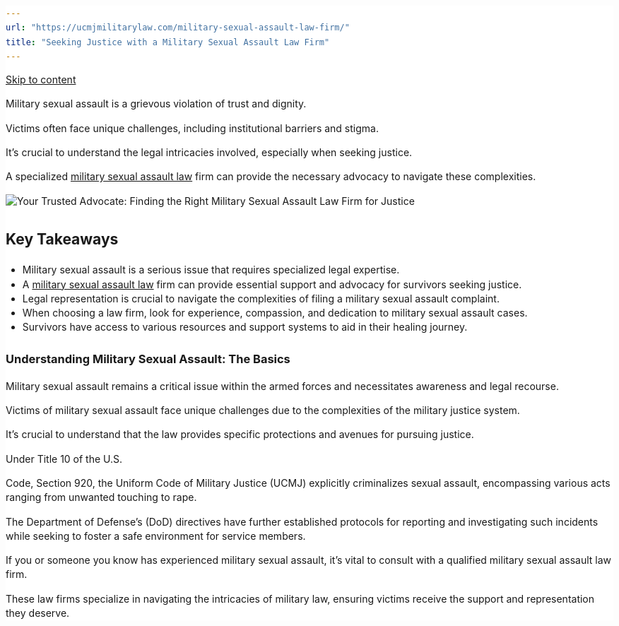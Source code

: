 ```yaml
---
url: "https://ucmjmilitarylaw.com/military-sexual-assault-law-firm/"
title: "Seeking Justice with a Military Sexual Assault Law Firm"
---
```


[Skip to content](https://ucmjmilitarylaw.com/military-sexual-assault-law-firm/#content)

Military sexual assault is a grievous violation of trust and dignity.

Victims often face unique challenges, including institutional barriers and stigma.

It’s crucial to understand the legal intricacies involved, especially when seeking justice.

A specialized [military sexual assault law](https://ucmjmilitarylaw.com/military-bases/florida-military-law/ "Military Law & UCMJ Defense Lawyers in Florida") firm can provide the necessary advocacy to navigate these complexities.

![Your Trusted Advocate: Finding the Right Military Sexual Assault Law Firm for Justice](https://im.runware.ai/image/ws/2/ii/a6597baa-3b9a-4f54-98a7-9e9a134a712a.jpg)

## Key Takeaways

- Military sexual assault is a serious issue that requires specialized legal expertise.
- A [military sexual assault law](https://ucmjmilitarylaw.com/military-bases/texas-military-law/ "Military Law & UCMJ Defense Lawyers in Texas") firm can provide essential support and advocacy for survivors seeking justice.
- Legal representation is crucial to navigate the complexities of filing a military sexual assault complaint.
- When choosing a law firm, look for experience, compassion, and dedication to military sexual assault cases.
- Survivors have access to various resources and support systems to aid in their healing journey.

### Understanding Military Sexual Assault: The Basics

Military sexual assault remains a critical issue within the armed forces and necessitates awareness and legal recourse.

Victims of military sexual assault face unique challenges due to the complexities of the military justice system.

It’s crucial to understand that the law provides specific protections and avenues for pursuing justice.

Under Title 10 of the U.S.

Code, Section 920, the Uniform Code of Military Justice (UCMJ) explicitly criminalizes sexual assault, encompassing various acts ranging from unwanted touching to rape.

The Department of Defense’s (DoD) directives have further established protocols for reporting and investigating such incidents while seeking to foster a safe environment for service members.

If you or someone you know has experienced military sexual assault, it’s vital to consult with a qualified military sexual assault law firm.

These law firms specialize in navigating the intricacies of military law, ensuring victims receive the support and representation they deserve.
